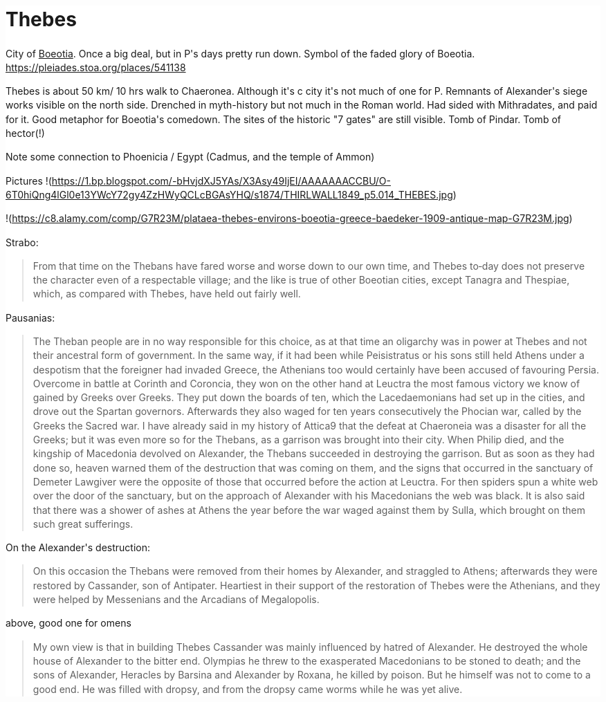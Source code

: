 # Thebes

City of [Boeotia](/Places/Boeotia.md). Once a big deal, but in P's days pretty run down. Symbol of the faded glory of Boeotia.  https://pleiades.stoa.org/places/541138

Thebes is about 50 km/ 10 hrs walk to Chaeronea.  Although it's c city it's not much of one for P.  Remnants of Alexander's siege works visible on the north side.  Drenched in myth-history but not much in the Roman world.  Had sided with Mithradates, and paid for it. Good metaphor for Boeotia's comedown. The sites of the historic "7 gates" are still visible.  Tomb of Pindar. Tomb of hector(!)

Note some connection to Phoenicia / Egypt (Cadmus, and the temple of Ammon)


Pictures
!(https://1.bp.blogspot.com/-bHvjdXJ5YAs/X3Asy49IjEI/AAAAAAACCBU/O-6T0hiQng4lGl0e13YWcY72gy4ZzHWyQCLcBGAsYHQ/s1874/THIRLWALL1849_p5.014_THEBES.jpg)

!(https://c8.alamy.com/comp/G7R23M/plataea-thebes-environs-boeotia-greece-baedeker-1909-antique-map-G7R23M.jpg)


Strabo:
> From that time  on the Thebans have fared worse and worse down to our own time, and Thebes to‑day does not preserve the character even of a respectable village; and the like is true of other Boeotian cities, except Tanagra and Thespiae, which, as compared with Thebes, have held out fairly well.


Pausanias:
>  The Theban people are in no way responsible for this choice, as at that time an oligarchy was in power at Thebes and not their ancestral form of government. In the same way, if it had been while Peisistratus or his sons still held Athens under a despotism that the foreigner had invaded Greece, the Athenians too would certainly have been accused of favouring Persia.
> Overcome in battle at Corinth and Coroncia, they won on the other hand at Leuctra the most famous victory we know of gained by Greeks over Greeks. They put down the boards of ten, which the Lacedaemonians had set up in the cities, and drove out the Spartan governors. Afterwards they also waged for ten years consecutively the Phocian war, called by the Greeks the Sacred war.
> I have already said in my history of Attica9 that the defeat at Chaeroneia was a disaster for all the Greeks; but it was even more so for the Thebans, as a garrison was brought into their city. When Philip died, and the kingship of Macedonia devolved on Alexander, the Thebans succeeded in destroying the garrison. But as soon as they had done so, heaven warned them of the destruction that was coming on them, and the signs that occurred in the sanctuary of Demeter Lawgiver were the opposite of those that occurred before the action at Leuctra. For then spiders spun a white web over the door of the sanctuary, but on the approach of Alexander with his Macedonians the web was black. It is also said that there was a shower of ashes at Athens the year before the war waged against them by Sulla, which brought on them such great sufferings.

On the Alexander's destruction:
>  On this occasion the Thebans were removed from their homes by Alexander, and straggled to Athens; afterwards they were restored by Cassander, son of Antipater. Heartiest in their support of the restoration of Thebes were the Athenians, and they were helped by Messenians and the Arcadians of Megalopolis.

above, good one for omens

>  My own view is that in building Thebes Cassander was mainly influenced by hatred of Alexander. He destroyed the whole house of Alexander to the bitter end. Olympias he threw to the exasperated Macedonians to be stoned to death; and the sons of Alexander, Heracles by Barsina and Alexander by Roxana, he killed by poison. But he himself was not to come to a good end. He was filled with dropsy, and from the dropsy came worms while he was yet alive.
